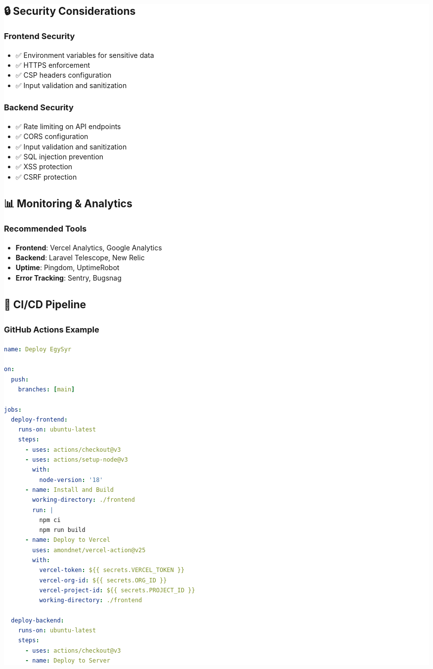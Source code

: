 ## 🔒 Security Considerations

### Frontend Security
- ✅ Environment variables for sensitive data
- ✅ HTTPS enforcement
- ✅ CSP headers configuration
- ✅ Input validation and sanitization

### Backend Security
- ✅ Rate limiting on API endpoints
- ✅ CORS configuration
- ✅ Input validation and sanitization
- ✅ SQL injection prevention
- ✅ XSS protection
- ✅ CSRF protection

## 📊 Monitoring & Analytics

### Recommended Tools
- **Frontend**: Vercel Analytics, Google Analytics
- **Backend**: Laravel Telescope, New Relic
- **Uptime**: Pingdom, UptimeRobot
- **Error Tracking**: Sentry, Bugsnag

## 🔄 CI/CD Pipeline

### GitHub Actions Example
```yaml
name: Deploy EgySyr

on:
  push:
    branches: [main]

jobs:
  deploy-frontend:
    runs-on: ubuntu-latest
    steps:
      - uses: actions/checkout@v3
      - uses: actions/setup-node@v3
        with:
          node-version: '18'
      - name: Install and Build
        working-directory: ./frontend
        run: |
          npm ci
          npm run build
      - name: Deploy to Vercel
        uses: amondnet/vercel-action@v25
        with:
          vercel-token: ${{ secrets.VERCEL_TOKEN }}
          vercel-org-id: ${{ secrets.ORG_ID }}
          vercel-project-id: ${{ secrets.PROJECT_ID }}
          working-directory: ./frontend

  deploy-backend:
    runs-on: ubuntu-latest
    steps:
      - uses: actions/checkout@v3
      - name: Deploy to Server
```